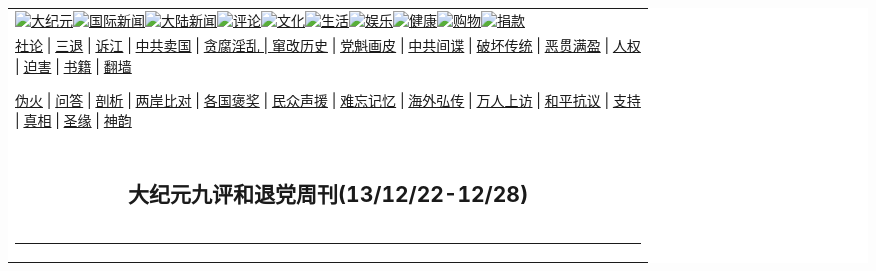 <a name="1" id="1" target="_blank"></a><span id="1"></span>
<table border="0"><tr><td colspan="2" VALIGN=TOP><a href="https://github.com/mprjd2205/djy/blob/master/gb/nsc413.md#1"><img src="https://gitlab.com/szzdlab/www/raw/master/t/djy/1.jpg" title="大纪元"></a><a href="https://github.com/mprjd2205/djy/blob/master/gb/n24hr.md#1"><img src="https://gitlab.com/szzdlab/www/raw/master/t/djy/3.jpg" title="国际新闻"></a><a href="https://github.com/mprjd2205/djy/blob/master/gb/nsc413.md#1"><img src="https://gitlab.com/szzdlab/www/raw/master/t/djy/4.jpg" title="大陆新闻"></a><a href="https://github.com/mprjd2205/djy/blob/master/gb/news392.md#1"><img src="https://gitlab.com/szzdlab/www/raw/master/t/djy/5.jpg" title="评论"></a><a href="https://github.com/mprjd2205/djy/blob/master/gb/news2007.md#1"><img src="https://gitlab.com/szzdlab/www/raw/master/t/djy/6.jpg" title="文化"></a><a href="https://github.com/mprjd2205/djy/blob/master/gb/news2008.md#1"><img src="https://gitlab.com/szzdlab/www/raw/master/t/djy/7.jpg" title="生活"></a><a href="https://github.com/mprjd2205/djy/blob/master/gb/ncyule.md#1"><img src="https://gitlab.com/szzdlab/www/raw/master/t/djy/8.jpg" title="娱乐"></a><a href="https://github.com/mprjd2205/djy/blob/master/gb/nsc1002.md#1"><img src="https://gitlab.com/szzdlab/www/raw/master/t/djy/9.jpg" title="健康"><a href="https://www.youlucky.com"><img src="https://gitlab.com/szzdlab/www/raw/master/t/djy/10.jpg" title="购物"></a><a href="https://www.supportepoch.org/donation?utm_medium=epochtimes&utm_source=referral&utm_campaign=donate_button_djyhomepage"><img src="https://gitlab.com/szzdlab/www/raw/master/t/djy/12.jpg" title="捐款"></a></td></tr>
<tr><td colspan="2" VALIGN=TOP><a target="_blank" href="https://github.com/mprjd2205/djy/blob/master/gb/9p.md#1">社论</a> | <a target="_blank" href="https://github.com/mprjd2205/djy/blob/master/gb/nf5657.md#1">三退</a> | <a target="_blank" href="https://github.com/mprjd2205/djy/blob/master/gb/nf6123.md#1">诉江</a> | <a target="_blank" href="https://github.com/mprjd2205/djy/blob/master/gb/nf1176117.md#1">中共卖国</a> | <a target="_blank" href="https://github.com/mprjd2205/djy/blob/master/gb/nf5773.md#1">贪腐淫乱 | <a target="_blank" href="https://github.com/mprjd2205/djy/blob/master/gb/nf1176115.md#1">窜改历史</a> | <a target="_blank" href="https://github.com/mprjd2205/djy/blob/master/gb/nf1176107.md#1">党魁画皮</a> | <a target="_blank" href="https://github.com/mprjd2205/djy/blob/master/gb/nf1320400.md#1">中共间谍</a> | <a target="_blank" href="https://github.com/mprjd2205/djy/blob/master/gb/nf1176114.md#1">破坏传统</a> | <a target="_blank" href="https://github.com/mprjd2205/djy/blob/master/gb/nf5287.md#1">恶贯满盈</a> | <a target="_blank" href="https://github.com/mprjd2205/djy/blob/master/gb/ncid278.md#1">人权</a> | <a target="_blank" href="https://github.com/mprjd2205/djy/blob/master/gb/nf1176111.md#1">迫害</a> | <a target="_blank" href="https://github.com/mprjd2205/djy/blob/master/gb/nf1235328.md#1">书籍</a> | <a target="_blank" href="https://github.com/mprjd2205/www/blob/master/README.md?zsrh#1">翻墙</a></p><p><a target="_blank" href="https://github.com/mprjd2205/djy/blob/master/gb/nf5562.md#1">伪火</a> | <a target="_blank" href="https://github.com/mprjd2205/djy/blob/master/gb/nf4378.md#1">问答</a> | <a target="_blank" href="https://github.com/mprjd2205/djy/blob/master/gb/nf5792.md#1">剖析</a> | <a target="_blank" href="https://github.com/mprjd2205/djy/blob/master/gb/nf5735.md#1">两岸比对</a> | <a target="_blank" href="https://github.com/mprjd2205/djy/blob/master/gb/nf6119.md#1">各国褒奖</a> | <a target="_blank" href="https://github.com/mprjd2205/djy/blob/master/gb/nf6120.md#1">民众声援</a> | <a target="_blank" href="https://github.com/mprjd2205/djy/blob/master/gb/nf1188594.md#1">难忘记忆</a> | <a target="_blank" href="https://github.com/mprjd2205/djy/blob/master/gb/nf3180.md#1">海外弘传</a> | <a target="_blank" href="https://github.com/mprjd2205/djy/blob/master/gb/nf5410.md#1">万人上访</a> | <a target="_blank" href="https://github.com/mprjd2205/ntdtv/blob/master/gb/prog1530_1.md#1">和平抗议</a> | <a target="_blank" href="https://github.com/mprjd2205/djy/blob/master/gb/nf4386.md#1">支持</a> | <a target="_blank" href="https://github.com/mprjd2205/djy/blob/master/gb/nf4389.md#1">真相</a> | <a target="_blank" href="https://github.com/mprjd2205/djy/blob/master/gb/nf5790.md#1">圣缘</a> | <a target="_blank" href="https://github.com/mprjd2205/djy/blob/master/gb/nf4786.md#1">神韵</a></td></tr>
<tr><td VALIGN=TOP width="626"><h2 align=center>大纪元九评和退党周刊(13/12/22-12/28)</h2>

<h6></h6>
<hr>